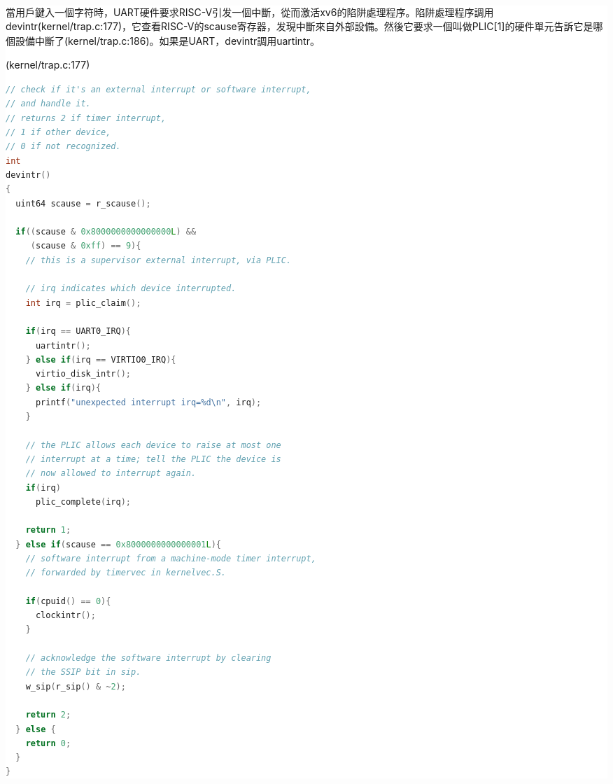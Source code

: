 當用戶鍵入一個字符時，UART硬件要求RISC-V引发一個中斷，從而激活xv6的陷阱處理程序。陷阱處理程序調用devintr(kernel/trap.c:177)，它查看RISC-V的scause寄存器，发現中斷來自外部設備。然後它要求一個叫做PLIC[1]的硬件單元告訴它是哪個設備中斷了(kernel/trap.c:186)。如果是UART，devintr調用uartintr。

(kernel/trap.c:177)

```cpp
// check if it's an external interrupt or software interrupt,
// and handle it.
// returns 2 if timer interrupt,
// 1 if other device,
// 0 if not recognized.
int
devintr()
{
  uint64 scause = r_scause();

  if((scause & 0x8000000000000000L) &&
     (scause & 0xff) == 9){
    // this is a supervisor external interrupt, via PLIC.

    // irq indicates which device interrupted.
    int irq = plic_claim();

    if(irq == UART0_IRQ){
      uartintr();
    } else if(irq == VIRTIO0_IRQ){
      virtio_disk_intr();
    } else if(irq){
      printf("unexpected interrupt irq=%d\n", irq);
    }

    // the PLIC allows each device to raise at most one
    // interrupt at a time; tell the PLIC the device is
    // now allowed to interrupt again.
    if(irq)
      plic_complete(irq);

    return 1;
  } else if(scause == 0x8000000000000001L){
    // software interrupt from a machine-mode timer interrupt,
    // forwarded by timervec in kernelvec.S.

    if(cpuid() == 0){
      clockintr();
    }
    
    // acknowledge the software interrupt by clearing
    // the SSIP bit in sip.
    w_sip(r_sip() & ~2);

    return 2;
  } else {
    return 0;
  }
}

```
